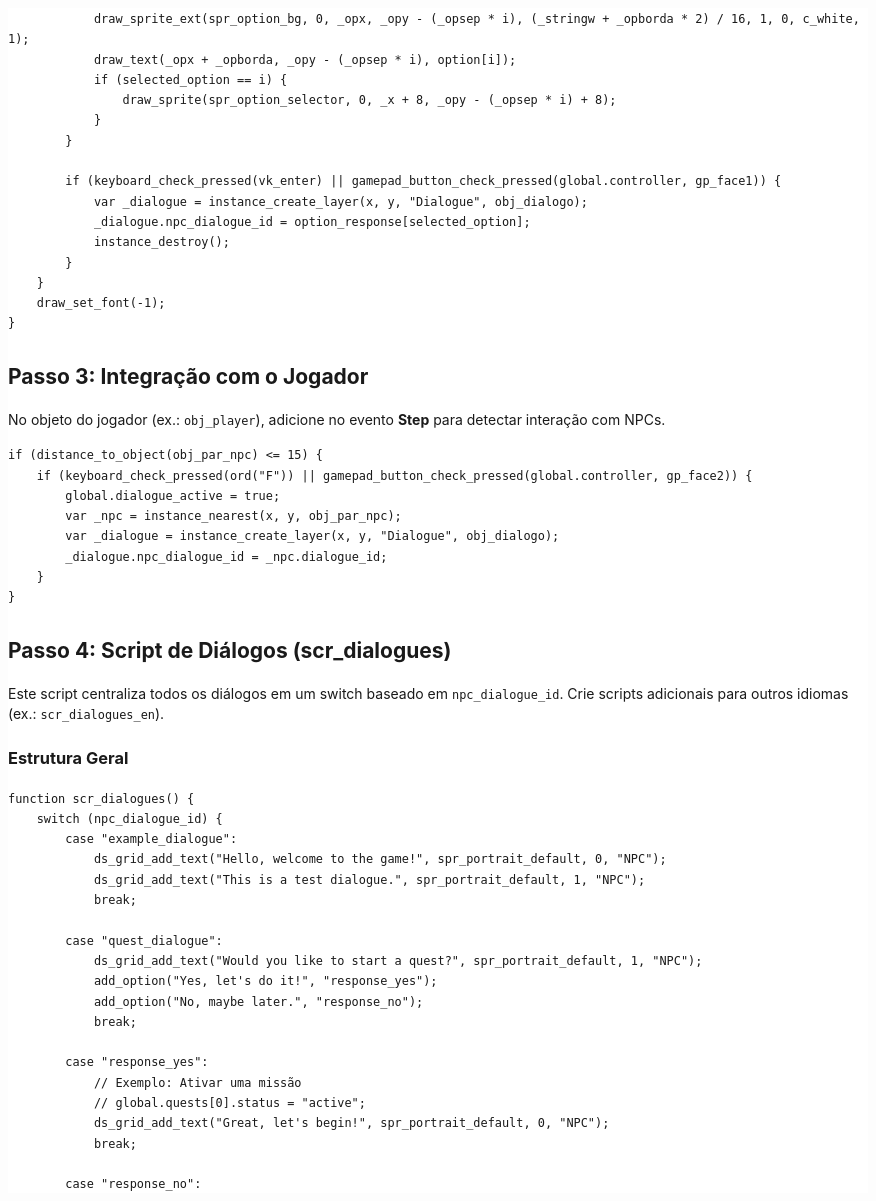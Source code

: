 ```gml
            draw_sprite_ext(spr_option_bg, 0, _opx, _opy - (_opsep * i), (_stringw + _opborda * 2) / 16, 1, 0, c_white, 1);
            draw_text(_opx + _opborda, _opy - (_opsep * i), option[i]);
            if (selected_option == i) {
                draw_sprite(spr_option_selector, 0, _x + 8, _opy - (_opsep * i) + 8);
            }
        }

        if (keyboard_check_pressed(vk_enter) || gamepad_button_check_pressed(global.controller, gp_face1)) {
            var _dialogue = instance_create_layer(x, y, "Dialogue", obj_dialogo);
            _dialogue.npc_dialogue_id = option_response[selected_option];
            instance_destroy();
        }
    }
    draw_set_font(-1);
}
```

## Passo 3: Integração com o Jogador

No objeto do jogador (ex.: `obj_player`), adicione no evento **Step** para detectar interação com NPCs.

```gml
if (distance_to_object(obj_par_npc) <= 15) {
    if (keyboard_check_pressed(ord("F")) || gamepad_button_check_pressed(global.controller, gp_face2)) {
        global.dialogue_active = true;
        var _npc = instance_nearest(x, y, obj_par_npc);
        var _dialogue = instance_create_layer(x, y, "Dialogue", obj_dialogo);
        _dialogue.npc_dialogue_id = _npc.dialogue_id;
    }
}
```

## Passo 4: Script de Diálogos (scr_dialogues)

Este script centraliza todos os diálogos em um switch baseado em `npc_dialogue_id`. Crie scripts adicionais para outros idiomas (ex.: `scr_dialogues_en`).

### Estrutura Geral

```gml
function scr_dialogues() {
    switch (npc_dialogue_id) {
        case "example_dialogue":
            ds_grid_add_text("Hello, welcome to the game!", spr_portrait_default, 0, "NPC");
            ds_grid_add_text("This is a test dialogue.", spr_portrait_default, 1, "NPC");
            break;
        
        case "quest_dialogue":
            ds_grid_add_text("Would you like to start a quest?", spr_portrait_default, 1, "NPC");
            add_option("Yes, let's do it!", "response_yes");
            add_option("No, maybe later.", "response_no");
            break;
        
        case "response_yes":
            // Exemplo: Ativar uma missão
            // global.quests[0].status = "active";
            ds_grid_add_text("Great, let's begin!", spr_portrait_default, 0, "NPC");
            break;
        
        case "response_no":
```